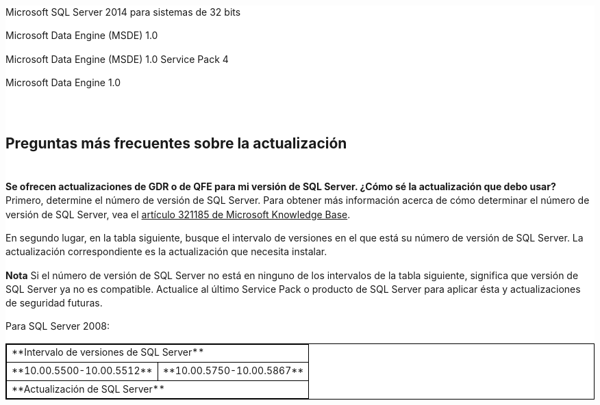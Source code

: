 <tr class="even">
<td style="border:1px solid black;"><p>Microsoft SQL Server 2014 para sistemas de 32 bits</p></td>
</tr>  
<tr class="odd">
<td style="border:1px solid black;"><p>Microsoft Data Engine (MSDE) 1.0</p></td>
</tr>  
<tr class="even">
<td style="border:1px solid black;"><p>Microsoft Data Engine (MSDE) 1.0 Service Pack 4</p></td>
</tr>  
<tr class="odd">
<td style="border:1px solid black;"><p>Microsoft Data Engine 1.0</p></td>
</tr>  
</tbody>  
</table>
  
 
  
Preguntas más frecuentes sobre la actualización  
-----------------------------------------------
  
<span id="sectionToggle1"></span>  
**Se ofrecen actualizaciones de GDR o de QFE para mi versión de SQL Server. ¿Cómo sé la actualización que debo usar?**   
Primero, determine el número de versión de SQL Server. Para obtener más información acerca de cómo determinar el número de versión de SQL Server, vea el [artículo 321185 de Microsoft Knowledge Base](http://support.microsoft.com/kb/321185).
  
En segundo lugar, en la tabla siguiente, busque el intervalo de versiones en el que está su número de versión de SQL Server. La actualización correspondiente es la actualización que necesita instalar.
  
**Nota** Si el número de versión de SQL Server no está en ninguno de los intervalos de la tabla siguiente, significa que versión de SQL Server ya no es compatible. Actualice al último Service Pack o producto de SQL Server para aplicar ésta y actualizaciones de seguridad futuras.
  
Para SQL Server 2008:

<p> </p>
<table style="border:1px solid black;">  
<tr>
<td style="border:1px solid black;" colspan="2">
**Intervalo de versiones de SQL Server**

</td>
</tr>
<tr>
<td style="border:1px solid black;">
**10.00.5500-10.00.5512**

</td>
<td style="border:1px solid black;">
**10.00.5750-10.00.5867**

</td>
</tr>
<tr>
<td style="border:1px solid black;" colspan="2">
**Actualización de SQL Server**
